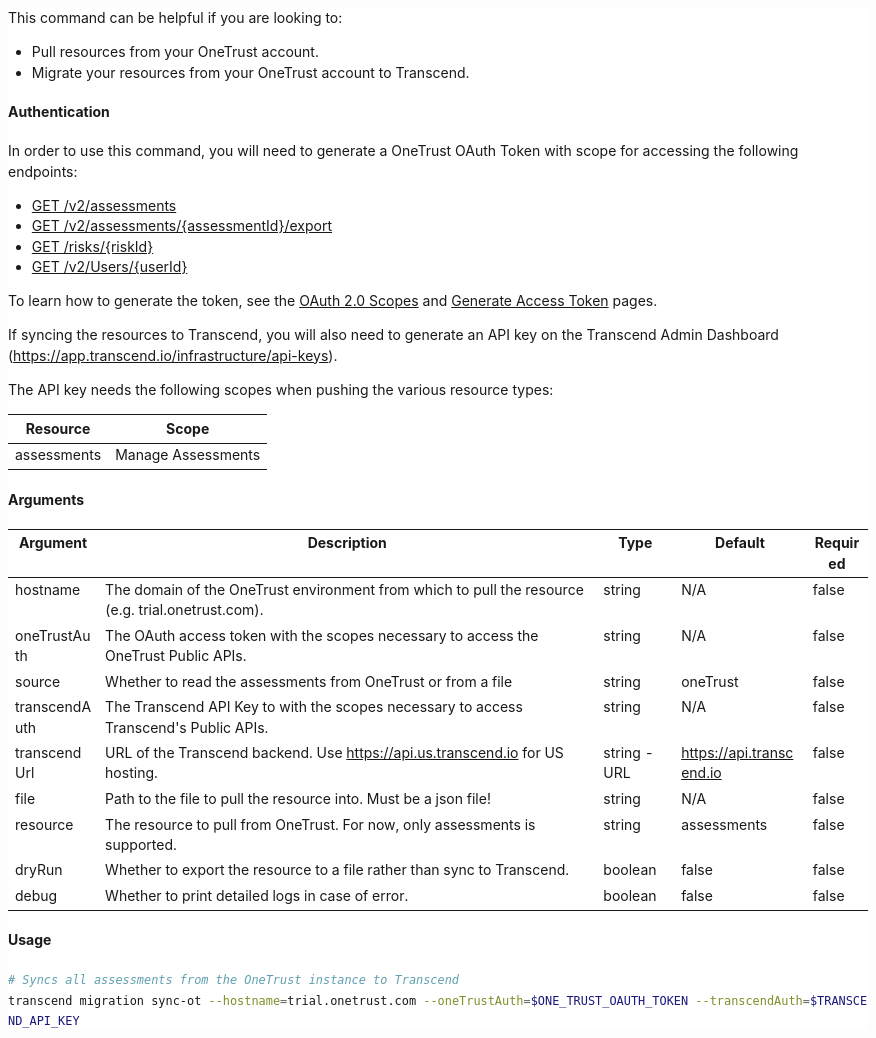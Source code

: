 This command can be helpful if you are looking to:

- Pull resources from your OneTrust account.
- Migrate your resources from your OneTrust account to Transcend.

#### Authentication

In order to use this command, you will need to generate a OneTrust OAuth Token with scope for accessing the following endpoints:

- [GET /v2/assessments](https://developer.onetrust.com/onetrust/reference/getallassessmentbasicdetailsusingget)
- [GET /v2/assessments/{assessmentId}/export](https://developer.onetrust.com/onetrust/reference/exportassessmentusingget)
- [GET /risks/{riskId}](https://developer.onetrust.com/onetrust/reference/getriskusingget)
- [GET /v2/Users/{userId}](https://developer.onetrust.com/onetrust/reference/getuserusingget)

To learn how to generate the token, see the [OAuth 2.0 Scopes](https://developer.onetrust.com/onetrust/reference/oauth-20-scopes) and [Generate Access Token](https://developer.onetrust.com/onetrust/reference/getoauthtoken) pages.

If syncing the resources to Transcend, you will also need to generate an API key on the Transcend Admin Dashboard (https://app.transcend.io/infrastructure/api-keys).

The API key needs the following scopes when pushing the various resource types:

| Resource    | Scope              |
| ----------- | ------------------ |
| assessments | Manage Assessments |

#### Arguments

| Argument      | Description                                                                                       | Type         | Default                  | Required |
| ------------- | ------------------------------------------------------------------------------------------------- | ------------ | ------------------------ | -------- |
| hostname      | The domain of the OneTrust environment from which to pull the resource (e.g. trial.onetrust.com). | string       | N/A                      | false    |
| oneTrustAuth  | The OAuth access token with the scopes necessary to access the OneTrust Public APIs.              | string       | N/A                      | false    |
| source        | Whether to read the assessments from OneTrust or from a file                                      | string       | oneTrust                 | false    |
| transcendAuth | The Transcend API Key to with the scopes necessary to access Transcend's Public APIs.             | string       | N/A                      | false    |
| transcendUrl  | URL of the Transcend backend. Use https://api.us.transcend.io for US hosting.                     | string - URL | https://api.transcend.io | false    |
| file          | Path to the file to pull the resource into. Must be a json file!                                  | string       | N/A                      | false    |
| resource      | The resource to pull from OneTrust. For now, only assessments is supported.                       | string       | assessments              | false    |
| dryRun        | Whether to export the resource to a file rather than sync to Transcend.                           | boolean      | false                    | false    |
| debug         | Whether to print detailed logs in case of error.                                                  | boolean      | false                    | false    |

#### Usage

```sh
# Syncs all assessments from the OneTrust instance to Transcend
transcend migration sync-ot --hostname=trial.onetrust.com --oneTrustAuth=$ONE_TRUST_OAUTH_TOKEN --transcendAuth=$TRANSCEND_API_KEY
```
